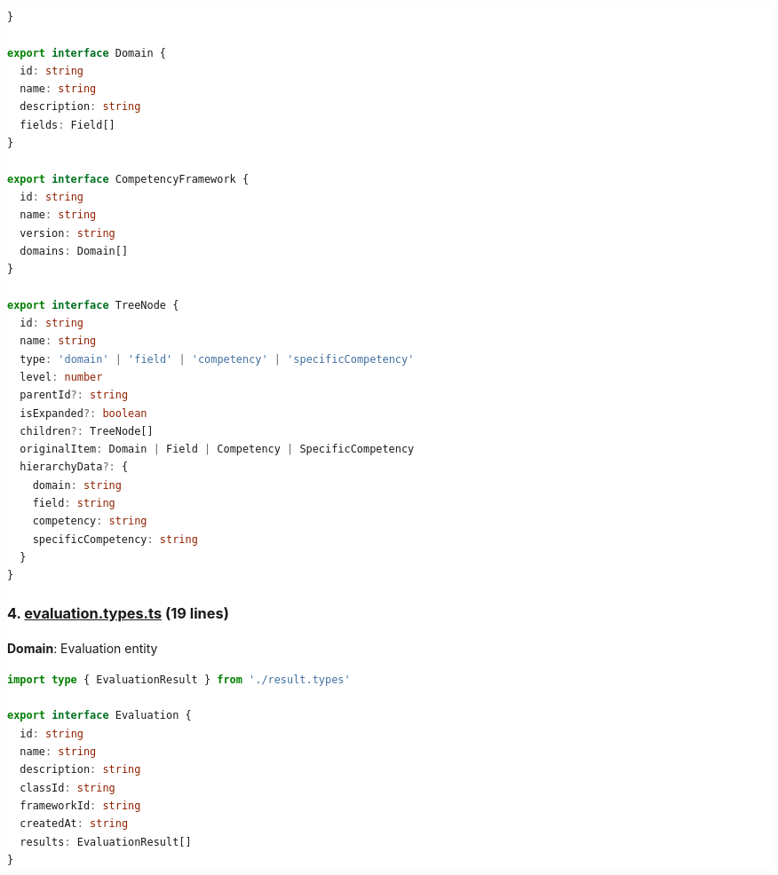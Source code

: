 ```typescript
}

export interface Domain {
  id: string
  name: string
  description: string
  fields: Field[]
}

export interface CompetencyFramework {
  id: string
  name: string
  version: string
  domains: Domain[]
}

export interface TreeNode {
  id: string
  name: string
  type: 'domain' | 'field' | 'competency' | 'specificCompetency'
  level: number
  parentId?: string
  isExpanded?: boolean
  children?: TreeNode[]
  originalItem: Domain | Field | Competency | SpecificCompetency
  hierarchyData?: {
    domain: string
    field: string
    competency: string
    specificCompetency: string
  }
}
```

### 4. [evaluation.types.ts](../src/types/evaluation.types.ts) (19 lines)
**Domain**: Evaluation entity
```typescript
import type { EvaluationResult } from './result.types'

export interface Evaluation {
  id: string
  name: string
  description: string
  classId: string
  frameworkId: string
  createdAt: string
  results: EvaluationResult[]
}
```
